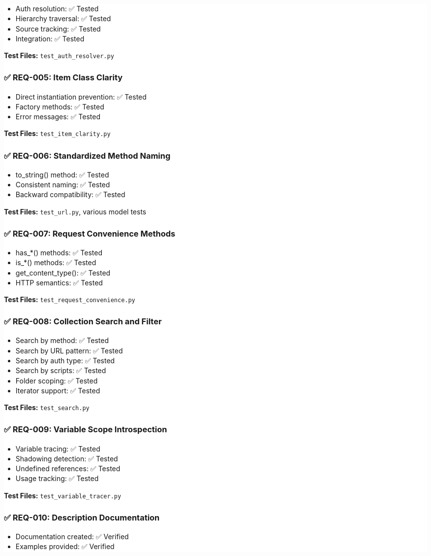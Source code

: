 - Auth resolution: ✅ Tested
- Hierarchy traversal: ✅ Tested
- Source tracking: ✅ Tested
- Integration: ✅ Tested

**Test Files:** `test_auth_resolver.py`

### ✅ REQ-005: Item Class Clarity

- Direct instantiation prevention: ✅ Tested
- Factory methods: ✅ Tested
- Error messages: ✅ Tested

**Test Files:** `test_item_clarity.py`

### ✅ REQ-006: Standardized Method Naming

- to_string() method: ✅ Tested
- Consistent naming: ✅ Tested
- Backward compatibility: ✅ Tested

**Test Files:** `test_url.py`, various model tests

### ✅ REQ-007: Request Convenience Methods

- has\_\*() methods: ✅ Tested
- is\_\*() methods: ✅ Tested
- get_content_type(): ✅ Tested
- HTTP semantics: ✅ Tested

**Test Files:** `test_request_convenience.py`

### ✅ REQ-008: Collection Search and Filter

- Search by method: ✅ Tested
- Search by URL pattern: ✅ Tested
- Search by auth type: ✅ Tested
- Search by scripts: ✅ Tested
- Folder scoping: ✅ Tested
- Iterator support: ✅ Tested

**Test Files:** `test_search.py`

### ✅ REQ-009: Variable Scope Introspection

- Variable tracing: ✅ Tested
- Shadowing detection: ✅ Tested
- Undefined references: ✅ Tested
- Usage tracking: ✅ Tested

**Test Files:** `test_variable_tracer.py`

### ✅ REQ-010: Description Documentation

- Documentation created: ✅ Verified
- Examples provided: ✅ Verified
